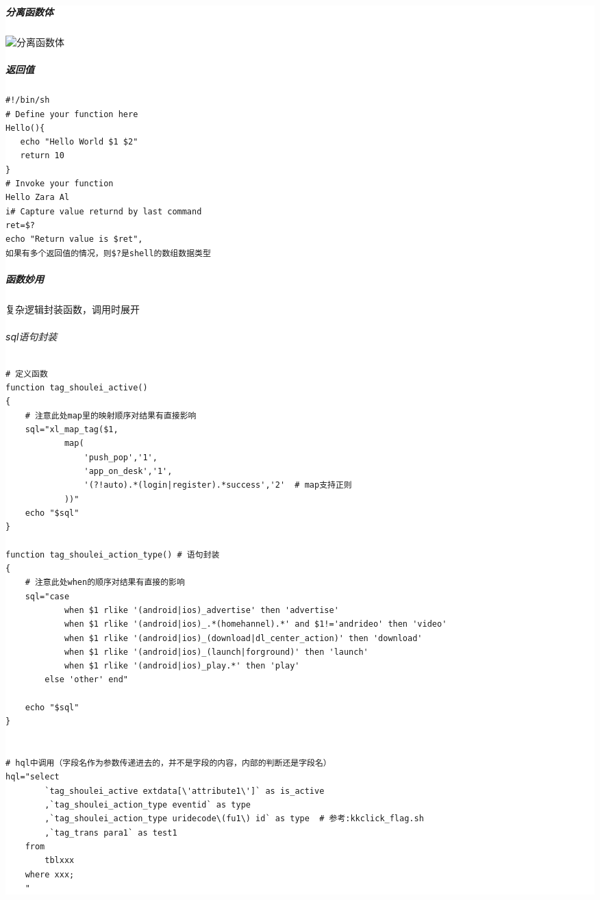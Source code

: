 ##### 分离函数体

![分离函数体](http://tuling56.site/imgbed/2018-02-08_133315.png)

##### 返回值

```shell
#!/bin/sh
# Define your function here
Hello(){
   echo "Hello World $1 $2"
   return 10
}
# Invoke your function
Hello Zara Al
i# Capture value returnd by last command
ret=$?
echo "Return value is $ret",
如果有多个返回值的情况，则$?是shell的数组数据类型
```

##### 函数妙用

复杂逻辑封装函数，调用时展开

###### sql语句封装

```shell
# 定义函数
function tag_shoulei_active() 
{
	# 注意此处map里的映射顺序对结果有直接影响
	sql="xl_map_tag($1,
            map(
                'push_pop','1',
                'app_on_desk','1',
                '(?!auto).*(login|register).*success','2'  # map支持正则
            ))"
	echo "$sql"
}

function tag_shoulei_action_type() # 语句封装
{
	# 注意此处when的顺序对结果有直接的影响
	sql="case 
	   		when $1 rlike '(android|ios)_advertise' then 'advertise'
        	when $1 rlike '(android|ios)_.*(homehannel).*' and $1!='andrideo' then 'video'
        	when $1 rlike '(android|ios)_(download|dl_center_action)' then 'download'
        	when $1 rlike '(android|ios)_(launch|forground)' then 'launch'
        	when $1 rlike '(android|ios)_play.*' then 'play'
		else 'other' end"
	
	echo "$sql"
}


# hql中调用（字段名作为参数传递进去的，并不是字段的内容，内部的判断还是字段名）
hql="select 
		`tag_shoulei_active extdata[\'attribute1\']` as is_active
	    ,`tag_shoulei_action_type eventid` as type
	    ,`tag_shoulei_action_type uridecode\(fu1\) id` as type  # 参考:kkclick_flag.sh
		,`tag_trans para1` as test1
	from 
		tblxxx
	where xxx;
	"
```